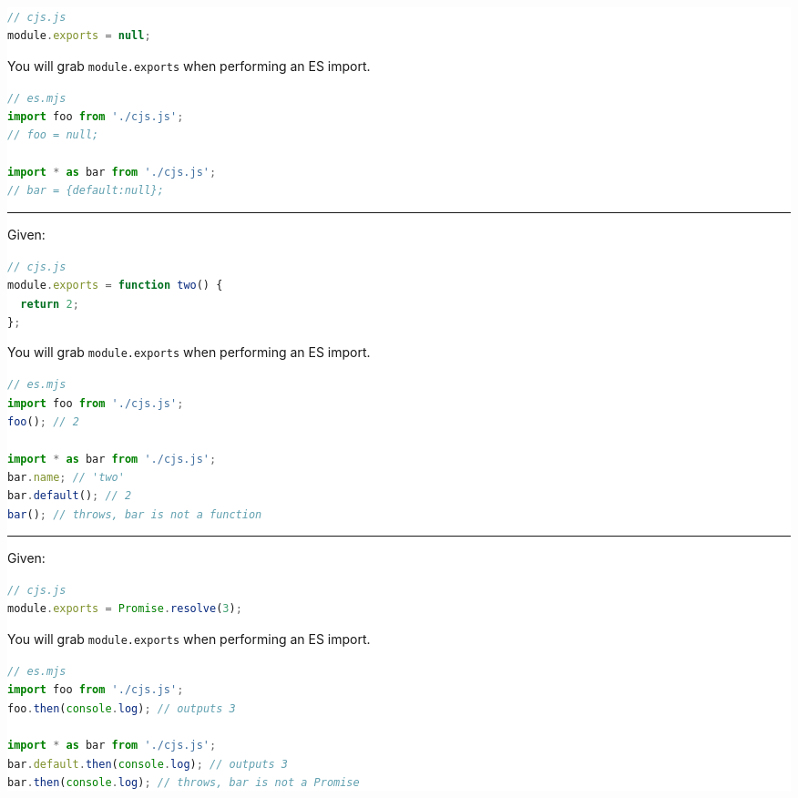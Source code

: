 ```javascript
// cjs.js
module.exports = null;
```

You will grab `module.exports` when performing an ES import.

```javascript
// es.mjs
import foo from './cjs.js';
// foo = null;

import * as bar from './cjs.js';
// bar = {default:null};
```

------

Given:

```javascript
// cjs.js
module.exports = function two() {
  return 2;
};
```

You will grab `module.exports` when performing an ES import.

```javascript
// es.mjs
import foo from './cjs.js';
foo(); // 2

import * as bar from './cjs.js';
bar.name; // 'two'
bar.default(); // 2
bar(); // throws, bar is not a function
```

------

Given:

```javascript
// cjs.js
module.exports = Promise.resolve(3);
```

You will grab `module.exports` when performing an ES import.

```javascript
// es.mjs
import foo from './cjs.js';
foo.then(console.log); // outputs 3

import * as bar from './cjs.js';
bar.default.then(console.log); // outputs 3
bar.then(console.log); // throws, bar is not a Promise
```
